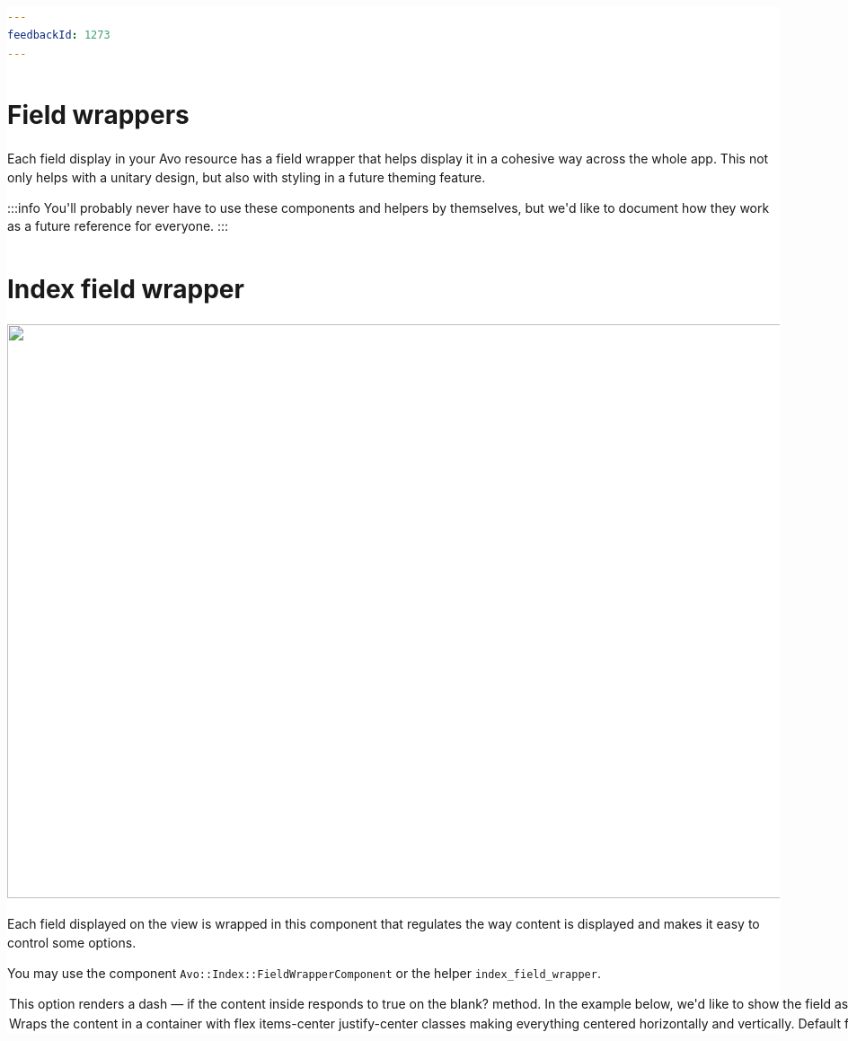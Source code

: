 ```yaml
---
feedbackId: 1273
---
```


# Field wrappers

Each field display in your Avo resource has a field wrapper that helps display it in a cohesive way across the whole app.
This not only helps with a unitary design, but also with styling in a future theming feature.

:::info
You'll probably never have to use these components and helpers by themselves, but we'd like to document how they work as a future reference for everyone.
:::

# Index field wrapper

<Image src="/assets/img/field-wrappers/index_field_wrapper.jpg" width="1024" height="639" alt="" />

Each field displayed on the <Index /> view is wrapped in this component that regulates the way content is displayed and makes it easy to control some options.

You may use the component `Avo::Index::FieldWrapperComponent` or the helper `index_field_wrapper`.

<Option name="`dash_if_blank`">

This option renders a dash `—` if the content inside responds to true on the `blank?` method.
In the example below, we'd like to show the field as a red checkmark even if the content is `nil`.

#### Default

`true`

```erb
<%= index_field_wrapper **field_wrapper_args, dash_if_blank: false do %>
  <%= render Avo::Fields::Common::BooleanCheckComponent.new checked: @field.value %>
<% end %>
```
</Option>

<Option name="`center_content`">

Wraps the content in a container with `flex items-center justify-center` classes making everything centered horizontally and vertically.

#### Default

`false`

```erb
<%= index_field_wrapper **field_wrapper_args, center_content: true do %>
  <%= render Avo::Fields::Common::BooleanCheckComponent.new checked: @field.value %>
<% end %>
```
</Option>

